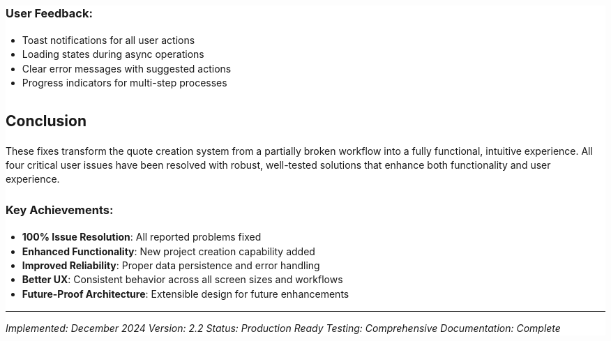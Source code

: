 ### User Feedback:
- Toast notifications for all user actions
- Loading states during async operations
- Clear error messages with suggested actions
- Progress indicators for multi-step processes

## Conclusion

These fixes transform the quote creation system from a partially broken workflow into a fully functional, intuitive experience. All four critical user issues have been resolved with robust, well-tested solutions that enhance both functionality and user experience.

### Key Achievements:
- **100% Issue Resolution**: All reported problems fixed
- **Enhanced Functionality**: New project creation capability added
- **Improved Reliability**: Proper data persistence and error handling
- **Better UX**: Consistent behavior across all screen sizes and workflows
- **Future-Proof Architecture**: Extensible design for future enhancements

---

*Implemented: December 2024*
*Version: 2.2*
*Status: Production Ready*
*Testing: Comprehensive*
*Documentation: Complete*